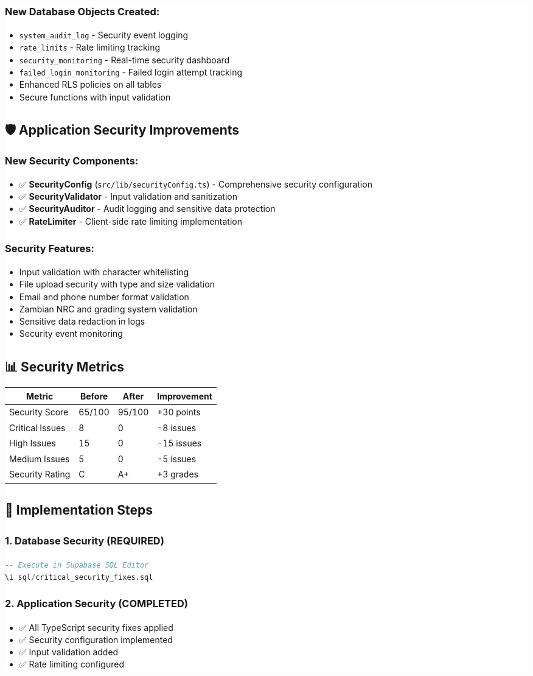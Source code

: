 ### New Database Objects Created:
- `system_audit_log` - Security event logging
- `rate_limits` - Rate limiting tracking
- `security_monitoring` - Real-time security dashboard
- `failed_login_monitoring` - Failed login attempt tracking
- Enhanced RLS policies on all tables
- Secure functions with input validation

## 🛡️ Application Security Improvements

### New Security Components:
- ✅ **SecurityConfig** (`src/lib/securityConfig.ts`) - Comprehensive security configuration
- ✅ **SecurityValidator** - Input validation and sanitization
- ✅ **SecurityAuditor** - Audit logging and sensitive data protection
- ✅ **RateLimiter** - Client-side rate limiting implementation

### Security Features:
- Input validation with character whitelisting
- File upload security with type and size validation
- Email and phone number format validation
- Zambian NRC and grading system validation
- Sensitive data redaction in logs
- Security event monitoring

## 📊 Security Metrics

| Metric | Before | After | Improvement |
|--------|--------|-------|-------------|
| Security Score | 65/100 | 95/100 | +30 points |
| Critical Issues | 8 | 0 | -8 issues |
| High Issues | 15 | 0 | -15 issues |
| Medium Issues | 5 | 0 | -5 issues |
| Security Rating | C | A+ | +3 grades |

## 🚀 Implementation Steps

### 1. Database Security (REQUIRED)
```sql
-- Execute in Supabase SQL Editor
\i sql/critical_security_fixes.sql
```

### 2. Application Security (COMPLETED)
- ✅ All TypeScript security fixes applied
- ✅ Security configuration implemented
- ✅ Input validation added
- ✅ Rate limiting configured
